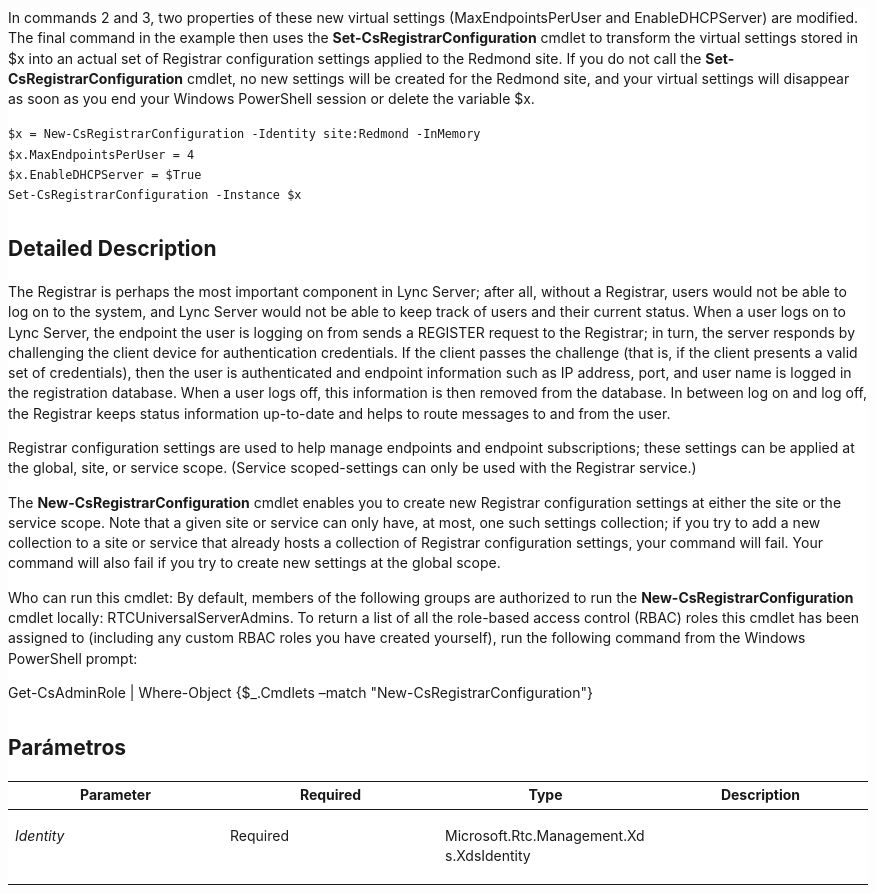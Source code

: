 In commands 2 and 3, two properties of these new virtual settings (MaxEndpointsPerUser and EnableDHCPServer) are modified. The final command in the example then uses the **Set-CsRegistrarConfiguration** cmdlet to transform the virtual settings stored in $x into an actual set of Registrar configuration settings applied to the Redmond site. If you do not call the **Set-CsRegistrarConfiguration** cmdlet, no new settings will be created for the Redmond site, and your virtual settings will disappear as soon as you end your Windows PowerShell session or delete the variable $x.

    $x = New-CsRegistrarConfiguration -Identity site:Redmond -InMemory 
    $x.MaxEndpointsPerUser = 4 
    $x.EnableDHCPServer = $True
    Set-CsRegistrarConfiguration -Instance $x

## Detailed Description

The Registrar is perhaps the most important component in Lync Server; after all, without a Registrar, users would not be able to log on to the system, and Lync Server would not be able to keep track of users and their current status. When a user logs on to Lync Server, the endpoint the user is logging on from sends a REGISTER request to the Registrar; in turn, the server responds by challenging the client device for authentication credentials. If the client passes the challenge (that is, if the client presents a valid set of credentials), then the user is authenticated and endpoint information such as IP address, port, and user name is logged in the registration database. When a user logs off, this information is then removed from the database. In between log on and log off, the Registrar keeps status information up-to-date and helps to route messages to and from the user.

Registrar configuration settings are used to help manage endpoints and endpoint subscriptions; these settings can be applied at the global, site, or service scope. (Service scoped-settings can only be used with the Registrar service.)

The **New-CsRegistrarConfiguration** cmdlet enables you to create new Registrar configuration settings at either the site or the service scope. Note that a given site or service can only have, at most, one such settings collection; if you try to add a new collection to a site or service that already hosts a collection of Registrar configuration settings, your command will fail. Your command will also fail if you try to create new settings at the global scope.

Who can run this cmdlet: By default, members of the following groups are authorized to run the **New-CsRegistrarConfiguration** cmdlet locally: RTCUniversalServerAdmins. To return a list of all the role-based access control (RBAC) roles this cmdlet has been assigned to (including any custom RBAC roles you have created yourself), run the following command from the Windows PowerShell prompt:

Get-CsAdminRole | Where-Object {$\_.Cmdlets –match "New-CsRegistrarConfiguration"}

## Parámetros


<table>
<colgroup>
<col style="width: 25%" />
<col style="width: 25%" />
<col style="width: 25%" />
<col style="width: 25%" />
</colgroup>
<thead>
<tr class="header">
<th>Parameter</th>
<th>Required</th>
<th>Type</th>
<th>Description</th>
</tr>
</thead>
<tbody>
<tr class="odd">
<td><p><em>Identity</em></p></td>
<td><p>Required</p></td>
<td><p>Microsoft.Rtc.Management.Xds.XdsIdentity</p></td>